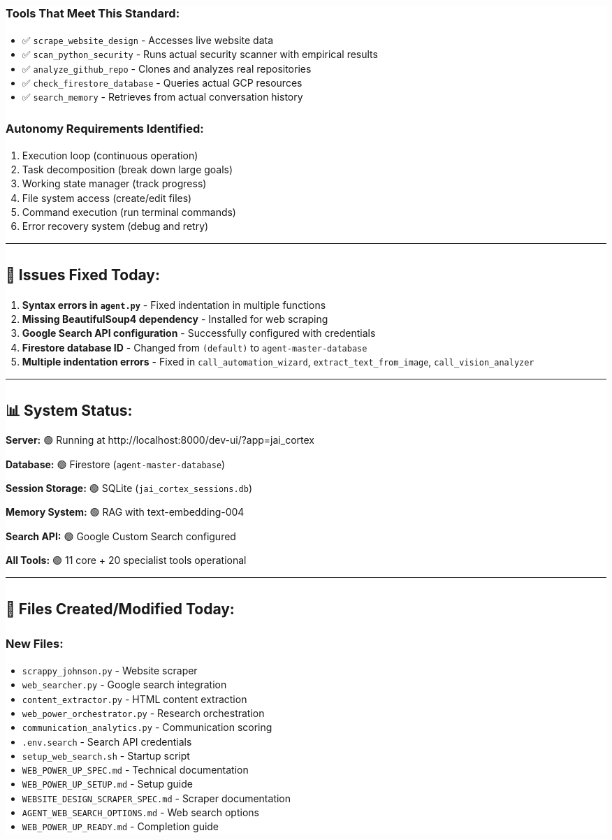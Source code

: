 ### **Tools That Meet This Standard:**
- ✅ `scrape_website_design` - Accesses live website data
- ✅ `scan_python_security` - Runs actual security scanner with empirical results
- ✅ `analyze_github_repo` - Clones and analyzes real repositories
- ✅ `check_firestore_database` - Queries actual GCP resources
- ✅ `search_memory` - Retrieves from actual conversation history

### **Autonomy Requirements Identified:**
1. Execution loop (continuous operation)
2. Task decomposition (break down large goals)
3. Working state manager (track progress)
4. File system access (create/edit files)
5. Command execution (run terminal commands)
6. Error recovery system (debug and retry)

---

## 🐛 Issues Fixed Today:

1. **Syntax errors in `agent.py`** - Fixed indentation in multiple functions
2. **Missing BeautifulSoup4 dependency** - Installed for web scraping
3. **Google Search API configuration** - Successfully configured with credentials
4. **Firestore database ID** - Changed from `(default)` to `agent-master-database`
5. **Multiple indentation errors** - Fixed in `call_automation_wizard`, `extract_text_from_image`, `call_vision_analyzer`

---

## 📊 System Status:

**Server:** 🟢 Running at http://localhost:8000/dev-ui/?app=jai_cortex

**Database:** 🟢 Firestore (`agent-master-database`)

**Session Storage:** 🟢 SQLite (`jai_cortex_sessions.db`)

**Memory System:** 🟢 RAG with text-embedding-004

**Search API:** 🟢 Google Custom Search configured

**All Tools:** 🟢 11 core + 20 specialist tools operational

---

## 📝 Files Created/Modified Today:

### **New Files:**
- `scrappy_johnson.py` - Website scraper
- `web_searcher.py` - Google search integration
- `content_extractor.py` - HTML content extraction
- `web_power_orchestrator.py` - Research orchestration
- `communication_analytics.py` - Communication scoring
- `.env.search` - Search API credentials
- `setup_web_search.sh` - Startup script
- `WEB_POWER_UP_SPEC.md` - Technical documentation
- `WEB_POWER_UP_SETUP.md` - Setup guide
- `WEBSITE_DESIGN_SCRAPER_SPEC.md` - Scraper documentation
- `AGENT_WEB_SEARCH_OPTIONS.md` - Web search options
- `WEB_POWER_UP_READY.md` - Completion guide
